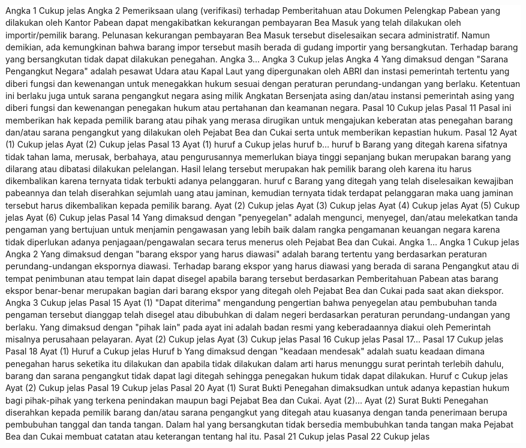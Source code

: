 Angka 1 Cukup jelas Angka 2 Pemeriksaan ulang (verifikasi) terhadap Pemberitahuan atau Dokumen Pelengkap Pabean yang dilakukan oleh Kantor Pabean dapat mengakibatkan kekurangan pembayaran Bea Masuk yang telah dilakukan oleh importir/pemilik barang. Pelunasan kekurangan pembayaran Bea Masuk tersebut diselesaikan secara administratif. Namun demikian, ada kemungkinan bahwa barang impor tersebut masih berada di gudang importir yang bersangkutan. Terhadap barang yang bersangkutan tidak dapat dilakukan penegahan. Angka 3… Angka 3 Cukup jelas Angka 4 Yang dimaksud dengan "Sarana Pengangkut Negara" adalah pesawat Udara atau Kapal Laut yang dipergunakan oleh ABRI dan instasi pemerintah tertentu yang diberi fungsi dan kewenangan untuk menegakkan hukum sesuai dengan peraturan perundang-undangan yang berlaku. Ketentuan ini berlaku juga untuk sarana pengangkut negara asing milik Angkatan Bersenjata asing dan/atau instansi pemerintah asing yang diberi fungsi dan kewenangan penegakan hukum atau pertahanan dan keamanan negara.
Pasal 10
Cukup jelas
Pasal 11
Pasal ini memberikan hak kepada pemilik barang atau pihak yang merasa dirugikan untuk mengajukan keberatan atas penegahan barang dan/atau sarana pengangkut yang dilakukan oleh Pejabat Bea dan Cukai serta untuk memberikan kepastian hukum.
Pasal 12
Ayat (1) Cukup jelas Ayat (2) Cukup jelas
Pasal 13
Ayat (1) huruf a Cukup jelas huruf b… huruf b Barang yang ditegah karena sifatnya tidak tahan lama, merusak, berbahaya, atau pengurusannya memerlukan biaya tinggi sepanjang bukan merupakan barang yang dilarang atau dibatasi dilakukan pelelangan. Hasil lelang tersebut merupakan hak pemilik barang oleh karena itu harus dikembalikan karena ternyata tidak terbukti adanya pelanggaran. huruf c Barang yang ditegah yang telah diselesaikan kewajiban pabeannya dan telah diserahkan sejumlah uang atau jaminan, kemudian ternyata tidak terdapat pelanggaran maka uang jaminan tersebut harus dikembalikan kepada pemilik barang. Ayat (2) Cukup jelas Ayat (3) Cukup jelas Ayat (4) Cukup jelas Ayat (5) Cukup jelas Ayat (6) Cukup jelas
Pasal 14
Yang dimaksud dengan "penyegelan" adalah mengunci, menyegel, dan/atau melekatkan tanda pengaman yang bertujuan untuk menjamin pengawasan yang lebih baik dalam rangka pengamanan keuangan negara karena tidak diperlukan adanya penjagaan/pengawalan secara terus menerus oleh Pejabat Bea dan Cukai. Angka 1… Angka 1 Cukup jelas Angka 2 Yang dimaksud dengan "barang ekspor yang harus diawasi" adalah barang tertentu yang berdasarkan peraturan perundang-undangan ekspornya diawasi. Terhadap barang ekspor yang harus diawasi yang berada di sarana Pengangkut atau di tempat penimbunan atau tempat lain dapat disegel apabila barang tersebut berdasarkan Pemberitahuan Pabean atas barang ekspor benar-benar merupakan bagian dari barang ekspor yang ditegah oleh Pejabat Bea dan Cukai pada saat akan diekspor. Angka 3 Cukup jelas
Pasal 15
Ayat (1) "Dapat diterima" mengandung pengertian bahwa penyegelan atau pembubuhan tanda pengaman tersebut dianggap telah disegel atau dibubuhkan di dalam negeri berdasarkan peraturan perundang-undangan yang berlaku. Yang dimaksud dengan "pihak lain" pada ayat ini adalah badan resmi yang keberadaannya diakui oleh Pemerintah misalnya perusahaan pelayaran. Ayat (2) Cukup jelas Ayat (3) Cukup jelas
Pasal 16
Cukup jelas Pasal 17…
Pasal 17
Cukup jelas
Pasal 18
Ayat (1) Huruf a Cukup jelas Huruf b Yang dimaksud dengan "keadaan mendesak" adalah suatu keadaan dimana penegahan harus seketika itu dilakukan dan apabila tidak dilakukan dalam arti harus menunggu surat perintah terlebih dahulu, barang dan sarana pengangkut tidak dapat lagi ditegah sehingga penegakan hukum tidak dapat dilakukan. Huruf c Cukup jelas Ayat (2) Cukup jelas
Pasal 19
Cukup jelas
Pasal 20
Ayat (1) Surat Bukti Penegahan dimaksudkan untuk adanya kepastian hukum bagi pihak-pihak yang terkena penindakan maupun bagi Pejabat Bea dan Cukai. Ayat (2)… Ayat (2) Surat Bukti Penegahan diserahkan kepada pemilik barang dan/atau sarana pengangkut yang ditegah atau kuasanya dengan tanda penerimaan berupa pembubuhan tanggal dan tanda tangan. Dalam hal yang bersangkutan tidak bersedia membubuhkan tanda tangan maka Pejabat Bea dan Cukai membuat catatan atau keterangan tentang hal itu.
Pasal 21
Cukup jelas
Pasal 22
Cukup jelas